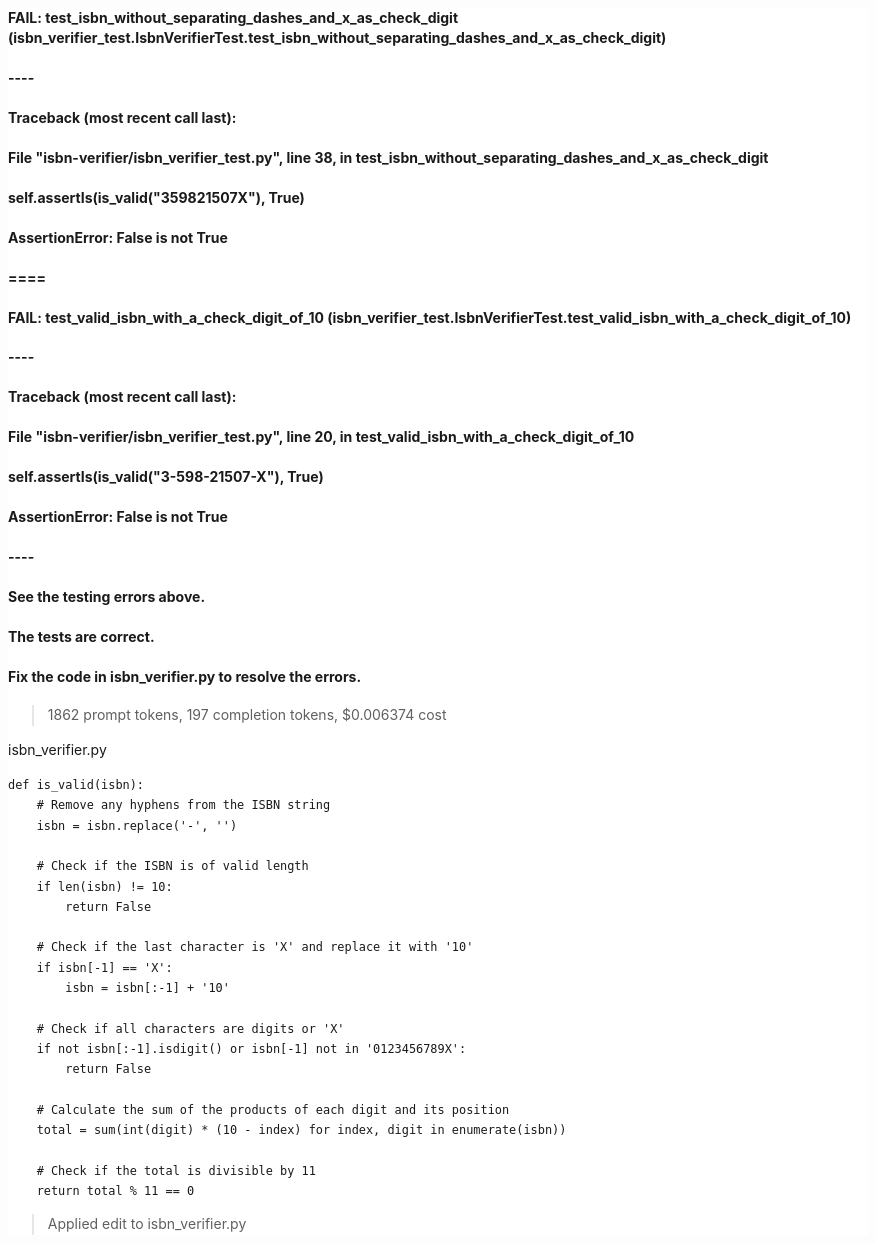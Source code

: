 #### FAIL: test_isbn_without_separating_dashes_and_x_as_check_digit (isbn_verifier_test.IsbnVerifierTest.test_isbn_without_separating_dashes_and_x_as_check_digit)  
#### ----  
#### Traceback (most recent call last):  
####   File "isbn-verifier/isbn_verifier_test.py", line 38, in test_isbn_without_separating_dashes_and_x_as_check_digit  
####     self.assertIs(is_valid("359821507X"), True)  
#### AssertionError: False is not True  
####   
#### ====  
#### FAIL: test_valid_isbn_with_a_check_digit_of_10 (isbn_verifier_test.IsbnVerifierTest.test_valid_isbn_with_a_check_digit_of_10)  
#### ----  
#### Traceback (most recent call last):  
####   File "isbn-verifier/isbn_verifier_test.py", line 20, in test_valid_isbn_with_a_check_digit_of_10  
####     self.assertIs(is_valid("3-598-21507-X"), True)  
#### AssertionError: False is not True  
####   
#### ----  
####   
####   
#### ####  
####   
#### See the testing errors above.  
#### The tests are correct.  
#### Fix the code in isbn_verifier.py to resolve the errors.  
> 1862 prompt tokens, 197 completion tokens, $0.006374 cost  

isbn_verifier.py
```
def is_valid(isbn):
    # Remove any hyphens from the ISBN string
    isbn = isbn.replace('-', '')

    # Check if the ISBN is of valid length
    if len(isbn) != 10:
        return False

    # Check if the last character is 'X' and replace it with '10'
    if isbn[-1] == 'X':
        isbn = isbn[:-1] + '10'

    # Check if all characters are digits or 'X'
    if not isbn[:-1].isdigit() or isbn[-1] not in '0123456789X':
        return False

    # Calculate the sum of the products of each digit and its position
    total = sum(int(digit) * (10 - index) for index, digit in enumerate(isbn))

    # Check if the total is divisible by 11
    return total % 11 == 0
```

> Applied edit to isbn_verifier.py  
